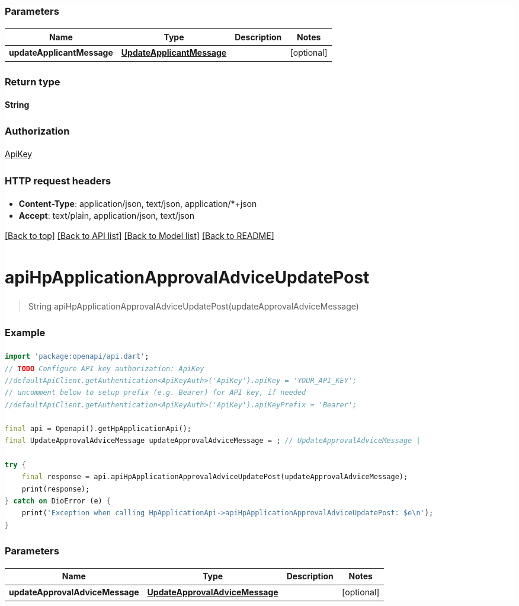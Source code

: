 ### Parameters

Name | Type | Description  | Notes
------------- | ------------- | ------------- | -------------
 **updateApplicantMessage** | [**UpdateApplicantMessage**](UpdateApplicantMessage.md)|  | [optional] 

### Return type

**String**

### Authorization

[ApiKey](../README.md#ApiKey)

### HTTP request headers

 - **Content-Type**: application/json, text/json, application/*+json
 - **Accept**: text/plain, application/json, text/json

[[Back to top]](#) [[Back to API list]](../README.md#documentation-for-api-endpoints) [[Back to Model list]](../README.md#documentation-for-models) [[Back to README]](../README.md)

# **apiHpApplicationApprovalAdviceUpdatePost**
> String apiHpApplicationApprovalAdviceUpdatePost(updateApprovalAdviceMessage)



### Example
```dart
import 'package:openapi/api.dart';
// TODO Configure API key authorization: ApiKey
//defaultApiClient.getAuthentication<ApiKeyAuth>('ApiKey').apiKey = 'YOUR_API_KEY';
// uncomment below to setup prefix (e.g. Bearer) for API key, if needed
//defaultApiClient.getAuthentication<ApiKeyAuth>('ApiKey').apiKeyPrefix = 'Bearer';

final api = Openapi().getHpApplicationApi();
final UpdateApprovalAdviceMessage updateApprovalAdviceMessage = ; // UpdateApprovalAdviceMessage | 

try {
    final response = api.apiHpApplicationApprovalAdviceUpdatePost(updateApprovalAdviceMessage);
    print(response);
} catch on DioError (e) {
    print('Exception when calling HpApplicationApi->apiHpApplicationApprovalAdviceUpdatePost: $e\n');
}
```

### Parameters

Name | Type | Description  | Notes
------------- | ------------- | ------------- | -------------
 **updateApprovalAdviceMessage** | [**UpdateApprovalAdviceMessage**](UpdateApprovalAdviceMessage.md)|  | [optional] 
